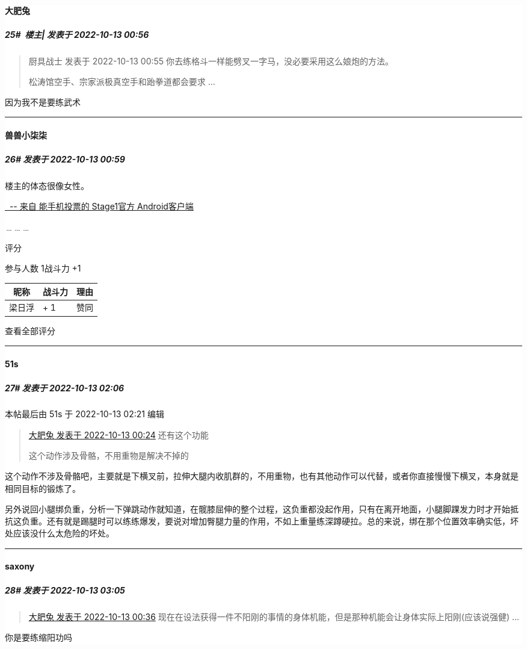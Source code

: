 ####  大肥兔  
##### 25#         楼主| 发表于 2022-10-13 00:56

<blockquote>厨具战士 发表于 2022-10-13 00:55
你去练格斗一样能劈叉一字马，没必要采用这么娘炮的方法。

松涛馆空手、宗家派极真空手和跆拳道都会要求 ...</blockquote>
因为我不是要练武术

*****

####  兽兽小柒柒  
##### 26#       发表于 2022-10-13 00:59

楼主的体态很像女性。

[  -- 来自 能手机投票的 Stage1官方 Android客户端](https://www.coolapk.com/apk/140634)

﹍﹍﹍

评分

 参与人数 1战斗力 +1

|昵称|战斗力|理由|
|----|---|---|
| 梁日浮| + 1|赞同|

查看全部评分

*****

####  51s  
##### 27#       发表于 2022-10-13 02:06

 本帖最后由 51s 于 2022-10-13 02:21 编辑 
<blockquote><a href="httphttps://bbs.saraba1st.com/2b/forum.php?mod=redirect&amp;goto=findpost&amp;pid=57883475&amp;ptid=2099351" target="_blank">大肥兔 发表于 2022-10-13 00:24</a>
还有这个功能

这个动作涉及骨骼，不用重物是解决不掉的</blockquote>
这个动作不涉及骨骼吧，主要就是下横叉前，拉伸大腿内收肌群的，不用重物，也有其他动作可以代替，或者你直接慢慢下横叉，本身就是相同目标的锻炼了。

另外说回小腿绑负重，分析一下弹跳动作就知道，在髋膝屈伸的整个过程，这负重都没起作用，只有在离开地面，小腿脚踝发力时才开始抵抗这负重。还有就是踢腿时可以练练爆发，要说对增加臀腿力量的作用，不如上重量练深蹲硬拉。总的来说，绑在那个位置效率确实低，坏处应该没什么太危险的坏处。

*****

####  saxony  
##### 28#       发表于 2022-10-13 03:05

<blockquote><a href="httphttps://bbs.saraba1st.com/2b/forum.php?mod=redirect&amp;goto=findpost&amp;pid=57883595&amp;ptid=2099351" target="_blank">大肥兔 发表于 2022-10-13 00:36</a>
现在在设法获得一件不阳刚的事情的身体机能，但是那种机能会让身体实际上阳刚(应该说强健) ...</blockquote>
你是要练缩阳功吗
